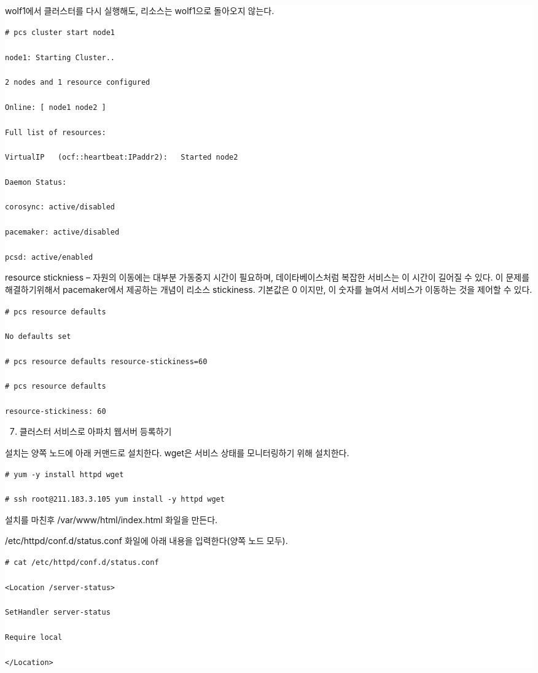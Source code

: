 wolf1에서 클러스터를 다시 실행해도, 리소스는 wolf1으로 돌아오지 않는다.

```
# pcs cluster start node1

node1: Starting Cluster..

2 nodes and 1 resource configured

Online: [ node1 node2 ]

Full list of resources:

VirtualIP	(ocf::heartbeat:IPaddr2):	Started node2

Daemon Status:

corosync: active/disabled

pacemaker: active/disabled

pcsd: active/enabled
```

resource stickniess – 자원의 이동에는 대부분 가동중지 시간이 필요하며, 데이타베이스처럼 복잡한 서비스는 이 시간이 길어질 수 있다. 이 문제를 해결하기위해서 pacemaker에서 제공하는 개념이 리소스 stickiness. 기본값은 0 이지만, 이 숫자를 늘여서 서비스가 이동하는 것을 제어할 수 있다.

```
# pcs resource defaults

No defaults set

# pcs resource defaults resource-stickiness=60

# pcs resource defaults

resource-stickiness: 60
```

7. 클러스터 서비스로 아파치 웹서버 등록하기

설치는 양쪽 노드에 아래 커맨드로 설치한다. wget은 서비스 상태를 모니터링하기 위해 설치한다.

```
# yum -y install httpd wget

# ssh root@211.183.3.105 yum install -y httpd wget
```

설치를 마친후 /var/www/html/index.html 화일을 만든다.

/etc/httpd/conf.d/status.conf 화일에 아래 내용을 입력한다(양쪽 노드 모두).

```
# cat /etc/httpd/conf.d/status.conf

<Location /server-status>

SetHandler server-status

Require local

</Location>
```
